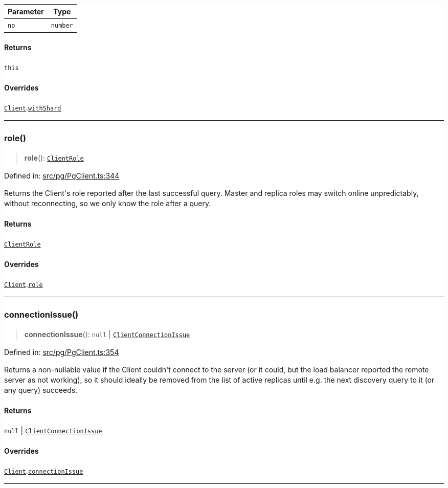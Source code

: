 | Parameter | Type |
| ------ | ------ |
| `no` | `number` |

#### Returns

`this`

#### Overrides

[`Client`](Client.md).[`withShard`](Client.md#withshard)

***

### role()

> **role**(): [`ClientRole`](../type-aliases/ClientRole.md)

Defined in: [src/pg/PgClient.ts:344](https://github.com/clickup/ent-framework/blob/master/src/pg/PgClient.ts#L344)

Returns the Client's role reported after the last successful query. Master
and replica roles may switch online unpredictably, without reconnecting, so
we only know the role after a query.

#### Returns

[`ClientRole`](../type-aliases/ClientRole.md)

#### Overrides

[`Client`](Client.md).[`role`](Client.md#role)

***

### connectionIssue()

> **connectionIssue**(): `null` \| [`ClientConnectionIssue`](../interfaces/ClientConnectionIssue.md)

Defined in: [src/pg/PgClient.ts:354](https://github.com/clickup/ent-framework/blob/master/src/pg/PgClient.ts#L354)

Returns a non-nullable value if the Client couldn't connect to the server
(or it could, but the load balancer reported the remote server as not
working), so it should ideally be removed from the list of active replicas
until e.g. the next discovery query to it (or any query) succeeds.

#### Returns

`null` \| [`ClientConnectionIssue`](../interfaces/ClientConnectionIssue.md)

#### Overrides

[`Client`](Client.md).[`connectionIssue`](Client.md#connectionissue)

***

